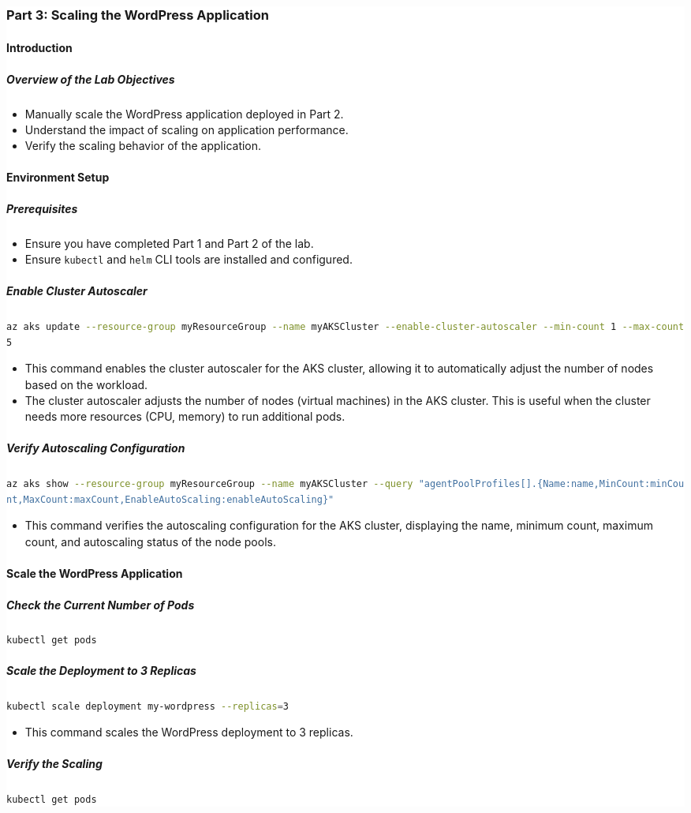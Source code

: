### Part 3: Scaling the WordPress Application

#### Introduction

##### **Overview of the Lab Objectives**
- Manually scale the WordPress application deployed in Part 2.
- Understand the impact of scaling on application performance.
- Verify the scaling behavior of the application.

#### Environment Setup

##### **Prerequisites**
- Ensure you have completed Part 1 and Part 2 of the lab.
- Ensure `kubectl` and `helm` CLI tools are installed and configured.

##### **Enable Cluster Autoscaler**

```bash
az aks update --resource-group myResourceGroup --name myAKSCluster --enable-cluster-autoscaler --min-count 1 --max-count 5
```

- This command enables the cluster autoscaler for the AKS cluster, allowing it to automatically adjust the number of nodes based on the workload.
- The cluster autoscaler adjusts the number of nodes (virtual machines) in the AKS cluster. This is useful when the cluster needs more resources (CPU, memory) to run additional pods.

##### **Verify Autoscaling Configuration**

```bash
az aks show --resource-group myResourceGroup --name myAKSCluster --query "agentPoolProfiles[].{Name:name,MinCount:minCount,MaxCount:maxCount,EnableAutoScaling:enableAutoScaling}"
```

- This command verifies the autoscaling configuration for the AKS cluster, displaying the name, minimum count, maximum count, and autoscaling status of the node pools.

#### Scale the WordPress Application

##### **Check the Current Number of Pods**

```bash
kubectl get pods
```

##### **Scale the Deployment to 3 Replicas**

```bash
kubectl scale deployment my-wordpress --replicas=3
```

- This command scales the WordPress deployment to 3 replicas.

##### **Verify the Scaling**

```bash
kubectl get pods
```
